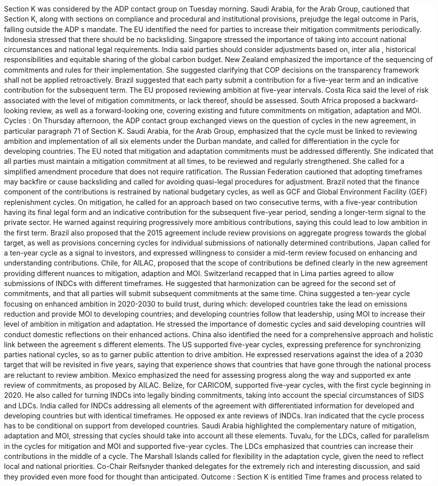 Section K was considered by the ADP contact group on Tuesday morning. Saudi Arabia, for the Arab Group, cautioned that Section K, along with sections on compliance and procedural and institutional provisions, prejudge the legal outcome in Paris, falling outside the ADP s mandate. The EU identified the need for parties to increase their mitigation commitments periodically. Indonesia stressed that there should be no backsliding. Singapore stressed the importance of taking into account national circumstances and national legal requirements. India said parties should consider adjustments based on, inter alia , historical responsibilities and equitable sharing of the global carbon budget. New Zealand emphasized the importance of the sequencing of commitments and rules for their implementation. She suggested clarifying that COP decisions on the transparency framework shall not be applied retroactively. Brazil suggested that each party submit a contribution for a five-year term and an indicative contribution for the subsequent term. The EU proposed reviewing ambition at five-year intervals. Costa Rica said the level of risk associated with the level of mitigation commitments, or lack thereof, should be assessed. South Africa proposed a backward-looking review, as well as a forward-looking one, covering existing and future commitments on mitigation, adaptation and MOI. Cycles : On Thursday afternoon, the ADP contact group exchanged views on the question of cycles in the new agreement, in particular paragraph 71 of Section K. Saudi Arabia, for the Arab Group, emphasized that the cycle must be linked to reviewing ambition and implementation of all six elements under the Durban mandate, and called for differentiation in the cycle for developing countries. The EU noted that mitigation and adaptation commitments must be addressed differently. She indicated that all parties must maintain a mitigation commitment at all times, to be reviewed and regularly strengthened. She called for a simplified amendment procedure that does not require ratification. The Russian Federation cautioned that adopting timeframes may backfire or cause backsliding and called for avoiding quasi-legal procedures for adjustment. Brazil noted that the finance component of the contributions is restrained by national budgetary cycles, as well as GCF and Global Environment Facility (GEF) replenishment cycles. On mitigation, he called for an approach based on two consecutive terms, with a five-year contribution having its final legal form and an indicative contribution for the subsequent five-year period, sending a longer-term signal to the private sector. He warned against requiring progressively more ambitious contributions, saying this could lead to low ambition in the first term. Brazil also proposed that the 2015 agreement include review provisions on aggregate progress towards the global target, as well as provisions concerning cycles for individual submissions of nationally determined contributions. Japan called for a ten-year cycle as a signal to investors, and expressed willingness to consider a mid-term review focused on enhancing and understanding contributions. Chile, for AILAC, proposed that the scope of contributions be defined clearly in the new agreement providing different nuances to mitigation, adaption and MOI. Switzerland recapped that in Lima parties agreed to allow submissions of INDCs with different timeframes. He suggested that harmonization can be agreed for the second set of commitments, and that all parties will submit subsequent commitments at the same time. China suggested a ten-year cycle focusing on enhanced ambition in 2020-2030 to build trust, during which: developed countries take the lead on emissions reduction and provide MOI to developing countries; and developing countries follow that leadership, using MOI to increase their level of ambition in mitigation and adaptation. He stressed the importance of domestic cycles and said developing countries will conduct domestic reflections on their enhanced actions. China also identified the need for a comprehensive approach and holistic link between the agreement s different elements. The US supported five-year cycles, expressing preference for synchronizing parties national cycles, so as to garner public attention to drive ambition. He expressed reservations against the idea of a 2030 target that will be revisited in five years, saying that experience shows that countries that have gone through the national process are reluctant to review ambition. Mexico emphasized the need for assessing progress along the way and supported ex ante review of commitments, as proposed by AILAC. Belize, for CARICOM, supported five-year cycles, with the first cycle beginning in 2020. He also called for turning INDCs into legally binding commitments, taking into account the special circumstances of SIDS and LDCs. India called for INDCs addressing all elements of the agreement with differentiated information for developed and developing countries but with identical timeframes. He opposed ex ante reviews of INDCs. Iran indicated that the cycle process has to be conditional on support from developed countries. Saudi Arabia highlighted the complementary nature of mitigation, adaptation and MOI, stressing that cycles should take into account all these elements. Tuvalu, for the LDCs, called for parallelism in the cycles for mitigation and MOI and supported five-year cycles. The LDCs emphasized that countries can increase their contributions in the middle of a cycle. The Marshall Islands called for flexibility in the adaptation cycle, given the need to reflect local and national priorities. Co-Chair Reifsnyder thanked delegates for the extremely rich and interesting discussion, and said they provided even more food for thought than anticipated. Outcome : Section K is entitled Time frames and process related to